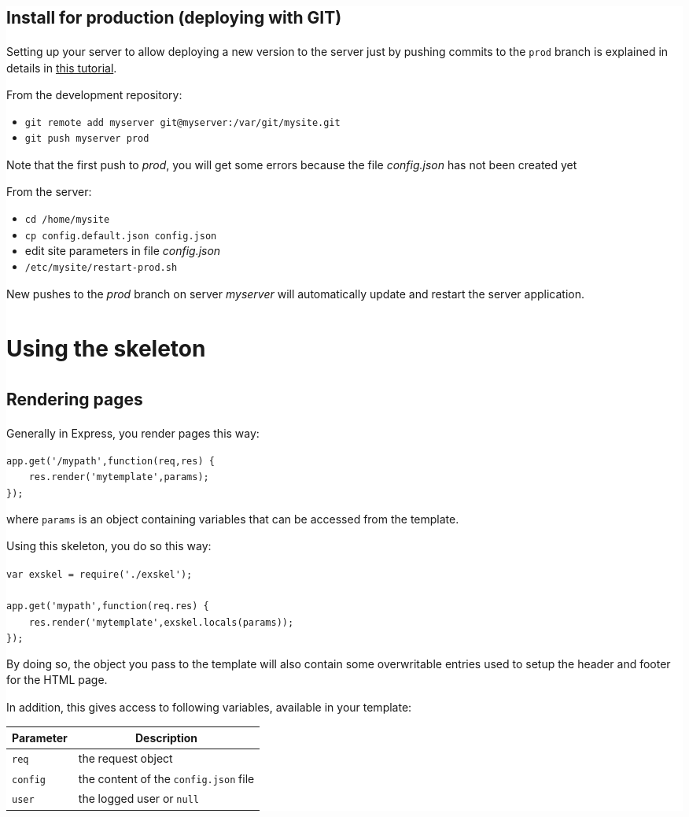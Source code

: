 ## Install for production (deploying with GIT)

Setting up your server to allow deploying a new version to the server just by pushing commits to the `prod` branch is explained in details in
[this tutorial](README.git-deploy.md).

From the development repository: 
* `git remote add myserver git@myserver:/var/git/mysite.git`
* `git push myserver prod`

Note that the first push to *prod*, you will get some errors because the file *config.json* has not been created yet

From the server:
* `cd /home/mysite`
* `cp config.default.json config.json`
* edit site parameters in file *config.json*
* `/etc/mysite/restart-prod.sh`

New pushes to the *prod* branch on server *myserver* will automatically update and restart the server application. 

# Using the skeleton

## Rendering pages

Generally in Express, you render pages this way:

```
app.get('/mypath',function(req,res) {
    res.render('mytemplate',params);
});
```

where `params` is an object containing variables that can be accessed from the template.

Using this skeleton, you do so this way:

```
var exskel = require('./exskel');

app.get('mypath',function(req.res) {
    res.render('mytemplate',exskel.locals(params));
});
```

By doing so, the object you pass to the template will also contain some overwritable entries used to setup the header and footer for the HTML page.

In addition, this gives access to following variables, available in your template:

| Parameter | Description |
| --------- | ----------- |
| `req` | the request object |
| `config` | the content of the `config.json` file | 
| `user` | the logged user or `null` |
